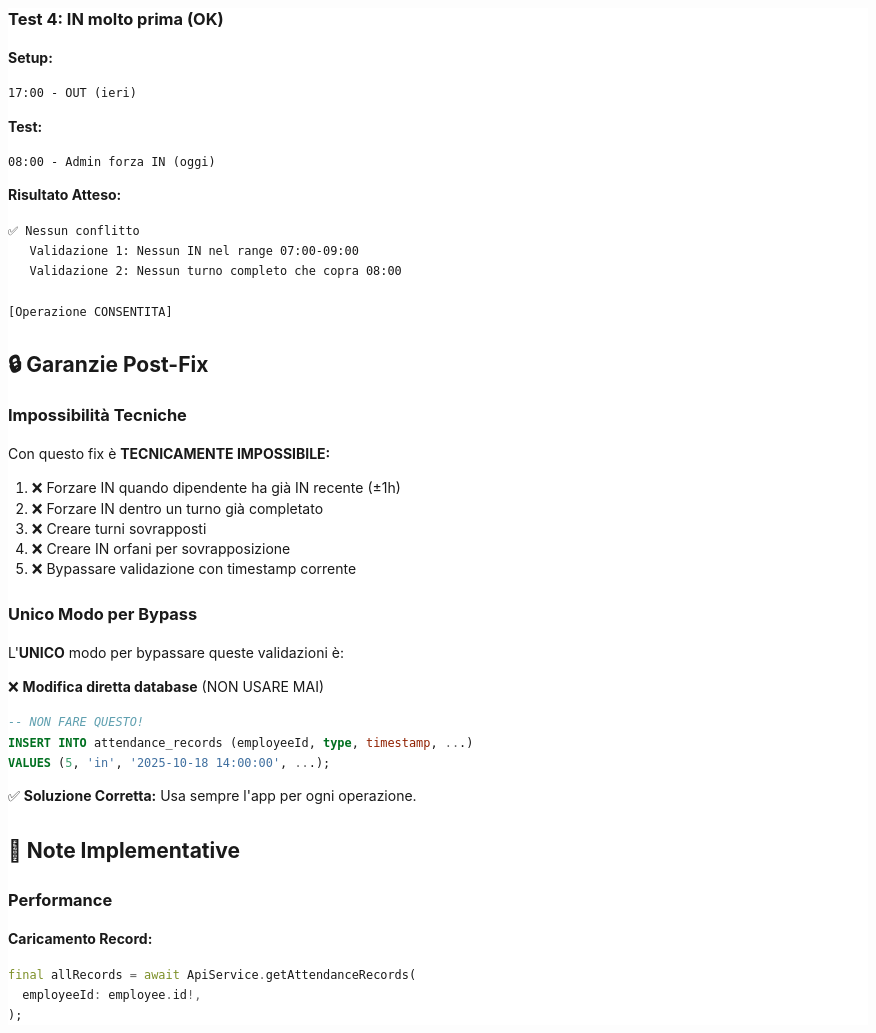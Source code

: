 
### Test 4: IN molto prima (OK)

**Setup:**
```
17:00 - OUT (ieri)
```

**Test:**
```
08:00 - Admin forza IN (oggi)
```

**Risultato Atteso:**
```
✅ Nessun conflitto
   Validazione 1: Nessun IN nel range 07:00-09:00
   Validazione 2: Nessun turno completo che copra 08:00
   
[Operazione CONSENTITA]
```

## 🔒 Garanzie Post-Fix

### Impossibilità Tecniche

Con questo fix è **TECNICAMENTE IMPOSSIBILE:**

1. ❌ Forzare IN quando dipendente ha già IN recente (±1h)
2. ❌ Forzare IN dentro un turno già completato
3. ❌ Creare turni sovrapposti
4. ❌ Creare IN orfani per sovrapposizione
5. ❌ Bypassare validazione con timestamp corrente

### Unico Modo per Bypass

L'**UNICO** modo per bypassare queste validazioni è:

❌ **Modifica diretta database** (NON USARE MAI)
```sql
-- NON FARE QUESTO!
INSERT INTO attendance_records (employeeId, type, timestamp, ...)
VALUES (5, 'in', '2025-10-18 14:00:00', ...);
```

✅ **Soluzione Corretta:**
Usa sempre l'app per ogni operazione.

## 📝 Note Implementative

### Performance

**Caricamento Record:**
```dart
final allRecords = await ApiService.getAttendanceRecords(
  employeeId: employee.id!,
);
```
